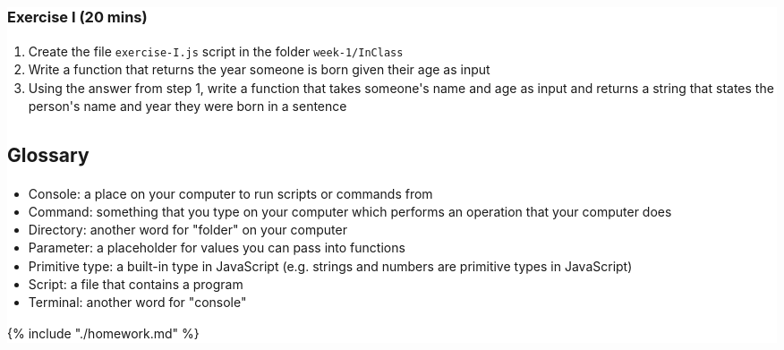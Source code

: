 ### Exercise I (20 mins)

1. Create the file `exercise-I.js` script in the folder `week-1/InClass`
1. Write a function that returns the year someone is born given their age as input
2. Using the answer from step 1, write a function that takes someone's name and age as input and returns a string that states the person's name and year they were born in a sentence

## Glossary

- Console: a place on your computer to run scripts or commands from
- Command: something that you type on your computer which performs an operation that your computer does
- Directory: another word for "folder" on your computer
- Parameter: a placeholder for values you can pass into functions
- Primitive type: a built-in type in JavaScript (e.g. strings and numbers are primitive types in JavaScript)
- Script: a file that contains a program
- Terminal: another word for "console"

{% include "./homework.md" %}
